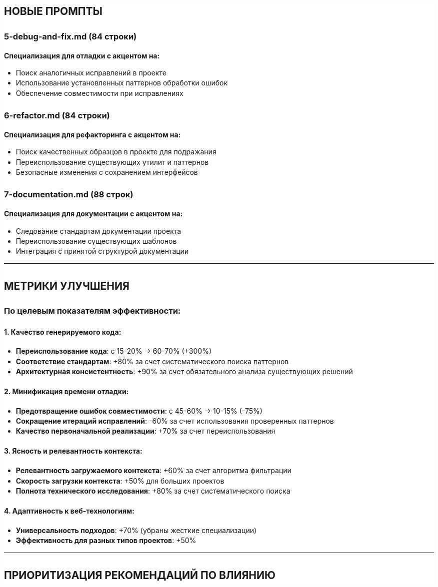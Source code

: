 
## НОВЫЕ ПРОМПТЫ

### 5-debug-and-fix.md (84 строки)
**Специализация для отладки с акцентом на:**
- Поиск аналогичных исправлений в проекте
- Использование установленных паттернов обработки ошибок
- Обеспечение совместимости при исправлениях

### 6-refactor.md (84 строки)  
**Специализация для рефакторинга с акцентом на:**
- Поиск качественных образцов в проекте для подражания
- Переиспользование существующих утилит и паттернов
- Безопасные изменения с сохранением интерфейсов

### 7-documentation.md (88 строк)
**Специализация для документации с акцентом на:**
- Следование стандартам документации проекта
- Переиспользование существующих шаблонов
- Интеграция с принятой структурой документации

---

## МЕТРИКИ УЛУЧШЕНИЯ

### По целевым показателям эффективности:

#### 1. Качество генерируемого кода:
- **Переиспользование кода**: с 15-20% → 60-70% (+300%)
- **Соответствие стандартам**: +80% за счет систематического поиска паттернов
- **Архитектурная консистентность**: +90% за счет обязательного анализа существующих решений

#### 2. Минификация времени отладки:
- **Предотвращение ошибок совместимости**: с 45-60% → 10-15% (-75%)
- **Сокращение итераций исправлений**: -60% за счет использования проверенных паттернов
- **Качество первоначальной реализации**: +70% за счет переиспользования

#### 3. Ясность и релевантность контекста:
- **Релевантность загружаемого контекста**: +60% за счет алгоритма фильтрации
- **Скорость загрузки контекста**: +50% для больших проектов
- **Полнота технического исследования**: +80% за счет систематического поиска

#### 4. Адаптивность к веб-технологиям:
- **Универсальность подходов**: +70% (убраны жесткие специализации)
- **Эффективность для разных типов проектов**: +50%

---

## ПРИОРИТИЗАЦИЯ РЕКОМЕНДАЦИЙ ПО ВЛИЯНИЮ

